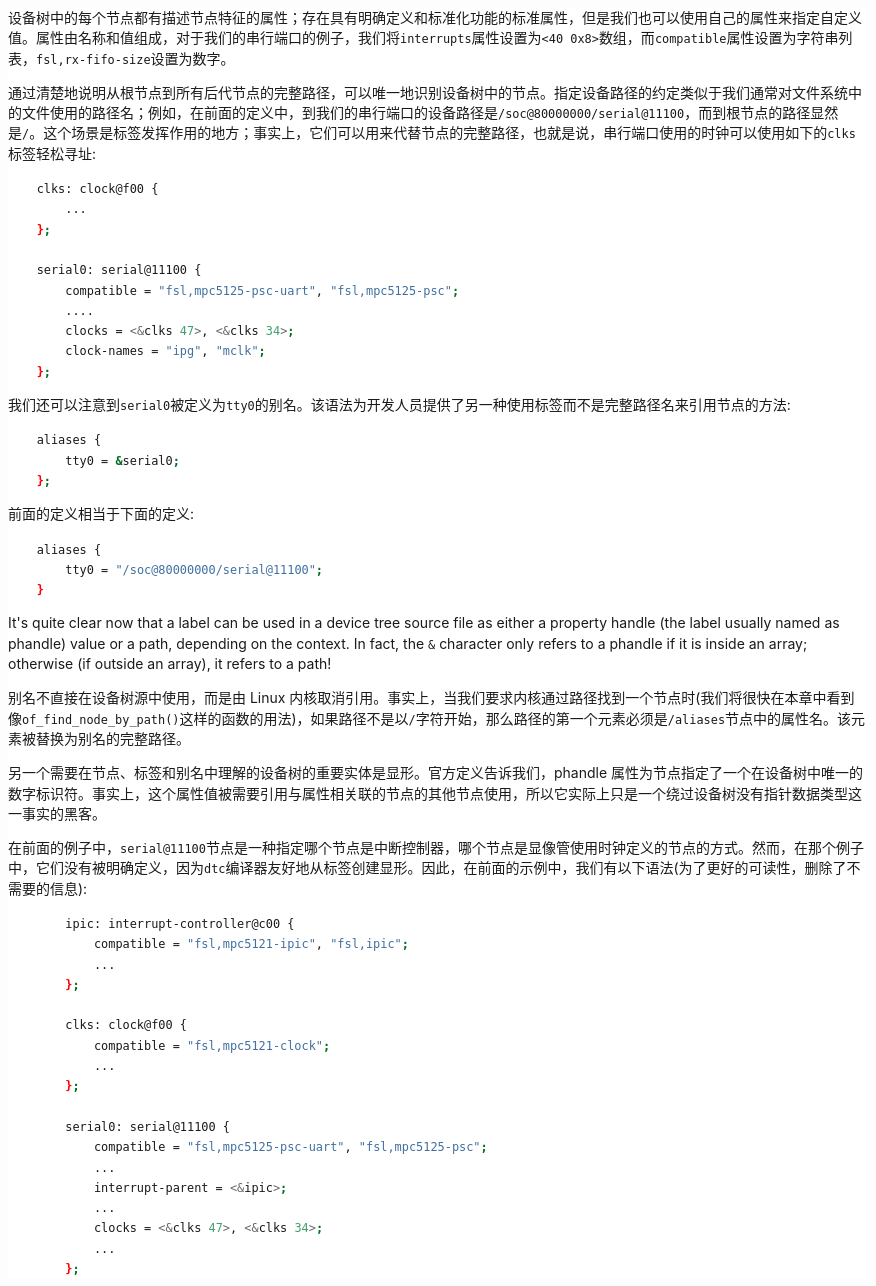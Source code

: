 设备树中的每个节点都有描述节点特征的属性；存在具有明确定义和标准化功能的标准属性，但是我们也可以使用自己的属性来指定自定义值。属性由名称和值组成，对于我们的串行端口的例子，我们将`interrupts`属性设置为`<40 0x8>`数组，而`compatible`属性设置为字符串列表，`fsl,rx-fifo-size`设置为数字。

通过清楚地说明从根节点到所有后代节点的完整路径，可以唯一地识别设备树中的节点。指定设备路径的约定类似于我们通常对文件系统中的文件使用的路径名；例如，在前面的定义中，到我们的串行端口的设备路径是`/soc@80000000/serial@11100`，而到根节点的路径显然是`/`。这个场景是标签发挥作用的地方；事实上，它们可以用来代替节点的完整路径，也就是说，串行端口使用的时钟可以使用如下的`clks`标签轻松寻址:

```sh
    clks: clock@f00 {
        ...
    };

    serial0: serial@11100 {
        compatible = "fsl,mpc5125-psc-uart", "fsl,mpc5125-psc";
        ....     
        clocks = <&clks 47>, <&clks 34>;
        clock-names = "ipg", "mclk";
    };

```

我们还可以注意到`serial0`被定义为`tty0`的别名。该语法为开发人员提供了另一种使用标签而不是完整路径名来引用节点的方法:

```sh
    aliases {
        tty0 = &serial0;
    };
```

前面的定义相当于下面的定义:

```sh
    aliases {
        tty0 = "/soc@80000000/serial@11100";
    }
```

It's quite clear now that a label can be used in a device tree source file as either a property handle (the label usually named as phandle) value or a path, depending on the context. In fact, the `&` character only refers to a phandle if it is inside an array; otherwise (if outside an array), it refers to a path!

别名不直接在设备树源中使用，而是由 Linux 内核取消引用。事实上，当我们要求内核通过路径找到一个节点时(我们将很快在本章中看到像`of_find_node_by_path()`这样的函数的用法)，如果路径不是以`/`字符开始，那么路径的第一个元素必须是`/aliases`节点中的属性名。该元素被替换为别名的完整路径。

另一个需要在节点、标签和别名中理解的设备树的重要实体是显形。官方定义告诉我们，phandle 属性为节点指定了一个在设备树中唯一的数字标识符。事实上，这个属性值被需要引用与属性相关联的节点的其他节点使用，所以它实际上只是一个绕过设备树没有指针数据类型这一事实的黑客。

在前面的例子中，`serial@11100`节点是一种指定哪个节点是中断控制器，哪个节点是显像管使用时钟定义的节点的方式。然而，在那个例子中，它们没有被明确定义，因为`dtc`编译器友好地从标签创建显形。因此，在前面的示例中，我们有以下语法(为了更好的可读性，删除了不需要的信息):

```sh
        ipic: interrupt-controller@c00 {
            compatible = "fsl,mpc5121-ipic", "fsl,ipic";
            ...
        };

        clks: clock@f00 {
            compatible = "fsl,mpc5121-clock";
            ...
        };

        serial0: serial@11100 {
            compatible = "fsl,mpc5125-psc-uart", "fsl,mpc5125-psc";
            ...
            interrupt-parent = <&ipic>;
            ...
            clocks = <&clks 47>, <&clks 34>; 
            ...
        };
```